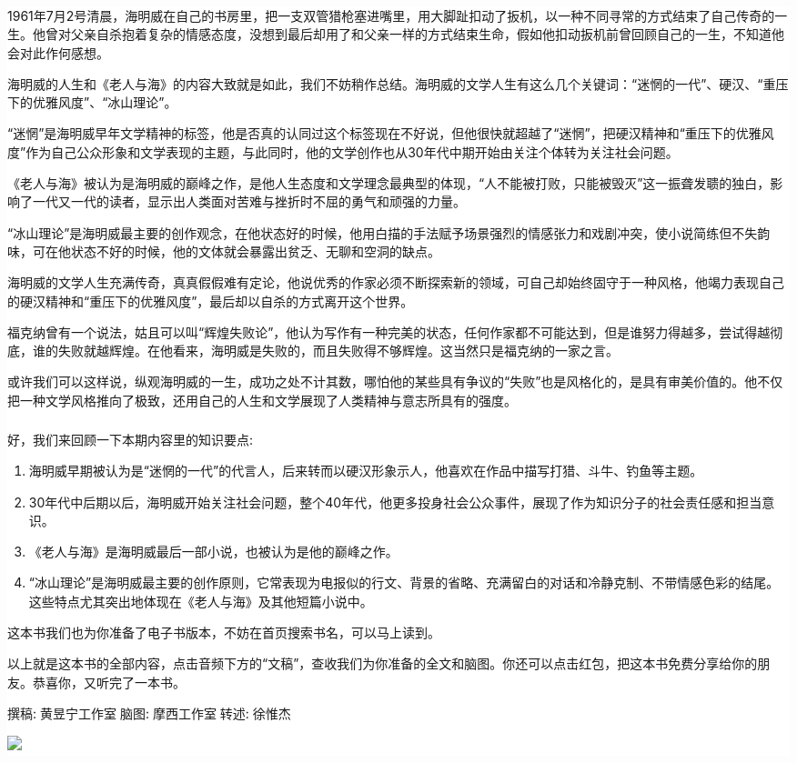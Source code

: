 1961年7月2号清晨，海明威在自己的书房里，把一支双管猎枪塞进嘴里，用大脚趾扣动了扳机，以一种不同寻常的方式结束了自己传奇的一生。他曾对父亲自杀抱着复杂的情感态度，没想到最后却用了和父亲一样的方式结束生命，假如他扣动扳机前曾回顾自己的一生，不知道他会对此作何感想。

海明威的人生和《老人与海》的内容大致就是如此，我们不妨稍作总结。海明威的文学人生有这么几个关键词：“迷惘的一代”、硬汉、“重压下的优雅风度”、“冰山理论”。

“迷惘”是海明威早年文学精神的标签，他是否真的认同过这个标签现在不好说，但他很快就超越了“迷惘”，把硬汉精神和“重压下的优雅风度”作为自己公众形象和文学表现的主题，与此同时，他的文学创作也从30年代中期开始由关注个体转为关注社会问题。

《老人与海》被认为是海明威的巅峰之作，是他人生态度和文学理念最典型的体现，“人不能被打败，只能被毁灭”这一振聋发聩的独白，影响了一代又一代的读者，显示出人类面对苦难与挫折时不屈的勇气和顽强的力量。

“冰山理论”是海明威最主要的创作观念，在他状态好的时候，他用白描的手法赋予场景强烈的情感张力和戏剧冲突，使小说简练但不失韵味，可在他状态不好的时候，他的文体就会暴露出贫乏、无聊和空洞的缺点。

海明威的文学人生充满传奇，真真假假难有定论，他说优秀的作家必须不断探索新的领域，可自己却始终固守于一种风格，他竭力表现自己的硬汉精神和“重压下的优雅风度”，最后却以自杀的方式离开这个世界。

福克纳曾有一个说法，姑且可以叫“辉煌失败论”，他认为写作有一种完美的状态，任何作家都不可能达到，但是谁努力得越多，尝试得越彻底，谁的失败就越辉煌。在他看来，海明威是失败的，而且失败得不够辉煌。这当然只是福克纳的一家之言。

或许我们可以这样说，纵观海明威的一生，成功之处不计其数，哪怕他的某些具有争议的“失败”也是风格化的，是具有审美价值的。他不仅把一种文学风格推向了极致，还用自己的人生和文学展现了人类精神与意志所具有的强度。

###  



好，我们来回顾一下本期内容里的知识要点:

1. 海明威早期被认为是“迷惘的一代”的代言人，后来转而以硬汉形象示人，他喜欢在作品中描写打猎、斗牛、钓鱼等主题。

2. 30年代中后期以后，海明威开始关注社会问题，整个40年代，他更多投身社会公众事件，展现了作为知识分子的社会责任感和担当意识。

3. 《老人与海》是海明威最后一部小说，也被认为是他的巅峰之作。

4. “冰山理论”是海明威最主要的创作原则，它常表现为电报似的行文、背景的省略、充满留白的对话和冷静克制、不带情感色彩的结尾。这些特点尤其突出地体现在《老人与海》及其他短篇小说中。

这本书我们也为你准备了电子书版本，不妨在首页搜索书名，可以马上读到。

以上就是这本书的全部内容，点击音频下方的“文稿”，查收我们为你准备的全文和脑图。你还可以点击红包，把这本书免费分享给你的朋友。恭喜你，又听完了一本书。

撰稿: 黄昱宁工作室
脑图: 摩西工作室
转述: 徐惟杰

<img  src="https://piccdn3.umiwi.com/img/201907/20/201907201506411658055943.gif" width="0"/>

